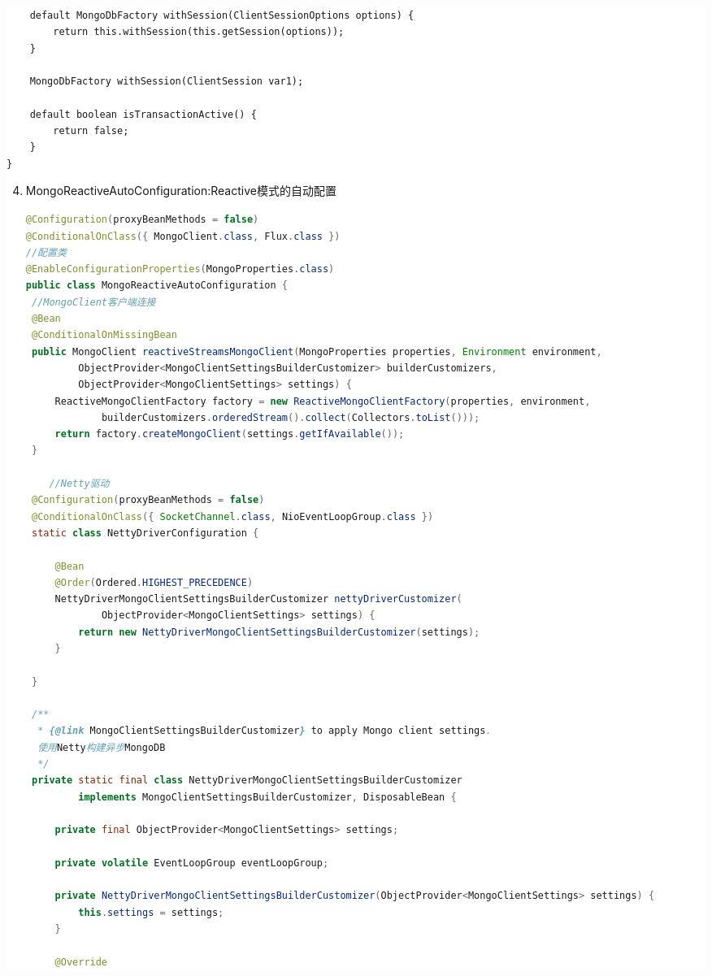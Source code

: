    ```
       default MongoDbFactory withSession(ClientSessionOptions options) {
           return this.withSession(this.getSession(options));
       }
   
       MongoDbFactory withSession(ClientSession var1);
   
       default boolean isTransactionActive() {
           return false;
       }
   }
   ```

4. MongoReactiveAutoConfiguration:Reactive模式的自动配置

   ```java
   @Configuration(proxyBeanMethods = false)
   @ConditionalOnClass({ MongoClient.class, Flux.class })
   //配置类
   @EnableConfigurationProperties(MongoProperties.class)
   public class MongoReactiveAutoConfiguration {
   	//MongoClient客户端连接
   	@Bean
   	@ConditionalOnMissingBean
   	public MongoClient reactiveStreamsMongoClient(MongoProperties properties, Environment environment,
   			ObjectProvider<MongoClientSettingsBuilderCustomizer> builderCustomizers,
   			ObjectProvider<MongoClientSettings> settings) {
   		ReactiveMongoClientFactory factory = new ReactiveMongoClientFactory(properties, environment,
   				builderCustomizers.orderedStream().collect(Collectors.toList()));
   		return factory.createMongoClient(settings.getIfAvailable());
   	}
   
       //Netty驱动
   	@Configuration(proxyBeanMethods = false)
   	@ConditionalOnClass({ SocketChannel.class, NioEventLoopGroup.class })
   	static class NettyDriverConfiguration {
   
   		@Bean
   		@Order(Ordered.HIGHEST_PRECEDENCE)
   		NettyDriverMongoClientSettingsBuilderCustomizer nettyDriverCustomizer(
   				ObjectProvider<MongoClientSettings> settings) {
   			return new NettyDriverMongoClientSettingsBuilderCustomizer(settings);
   		}
   
   	}
   
   	/**
   	 * {@link MongoClientSettingsBuilderCustomizer} to apply Mongo client settings.
   	 使用Netty构建异步MongoDB
   	 */
   	private static final class NettyDriverMongoClientSettingsBuilderCustomizer
   			implements MongoClientSettingsBuilderCustomizer, DisposableBean {
   
   		private final ObjectProvider<MongoClientSettings> settings;
   
   		private volatile EventLoopGroup eventLoopGroup;
   
   		private NettyDriverMongoClientSettingsBuilderCustomizer(ObjectProvider<MongoClientSettings> settings) {
   			this.settings = settings;
   		}
   
   		@Override
   ```